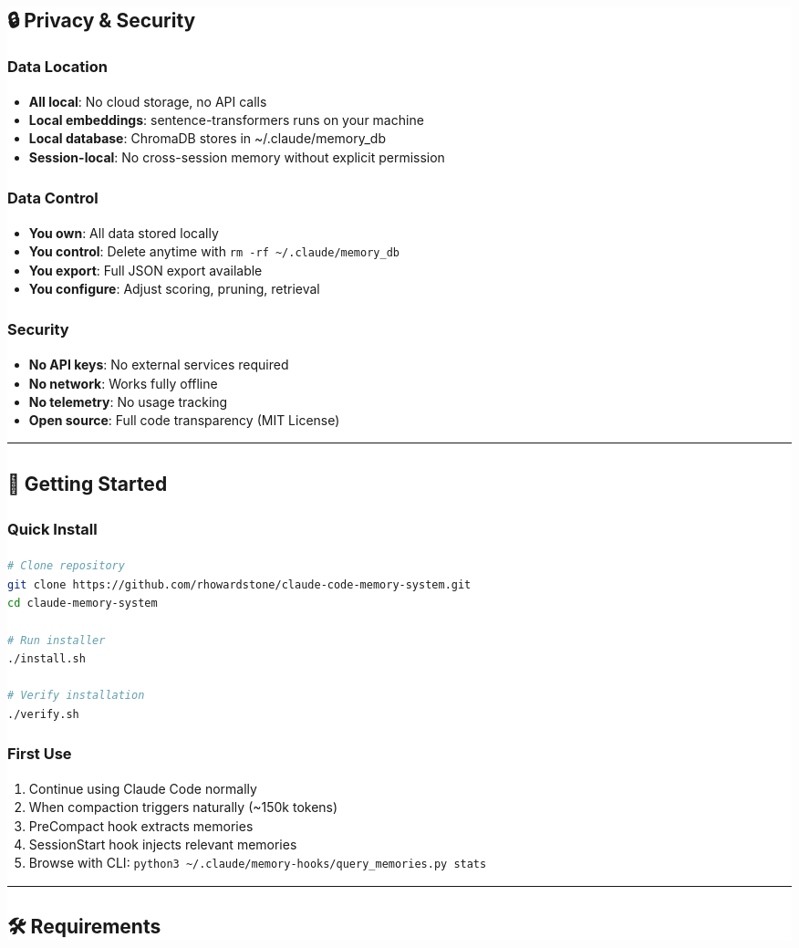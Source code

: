 
## 🔒 Privacy & Security

### Data Location
- **All local**: No cloud storage, no API calls
- **Local embeddings**: sentence-transformers runs on your machine
- **Local database**: ChromaDB stores in ~/.claude/memory_db
- **Session-local**: No cross-session memory without explicit permission

### Data Control
- **You own**: All data stored locally
- **You control**: Delete anytime with `rm -rf ~/.claude/memory_db`
- **You export**: Full JSON export available
- **You configure**: Adjust scoring, pruning, retrieval

### Security
- **No API keys**: No external services required
- **No network**: Works fully offline
- **No telemetry**: No usage tracking
- **Open source**: Full code transparency (MIT License)

---

## 🚀 Getting Started

### Quick Install

```bash
# Clone repository
git clone https://github.com/rhowardstone/claude-code-memory-system.git
cd claude-memory-system

# Run installer
./install.sh

# Verify installation
./verify.sh
```

### First Use

1. Continue using Claude Code normally
2. When compaction triggers naturally (~150k tokens)
3. PreCompact hook extracts memories
4. SessionStart hook injects relevant memories
5. Browse with CLI: `python3 ~/.claude/memory-hooks/query_memories.py stats`

---

## 🛠️ Requirements
